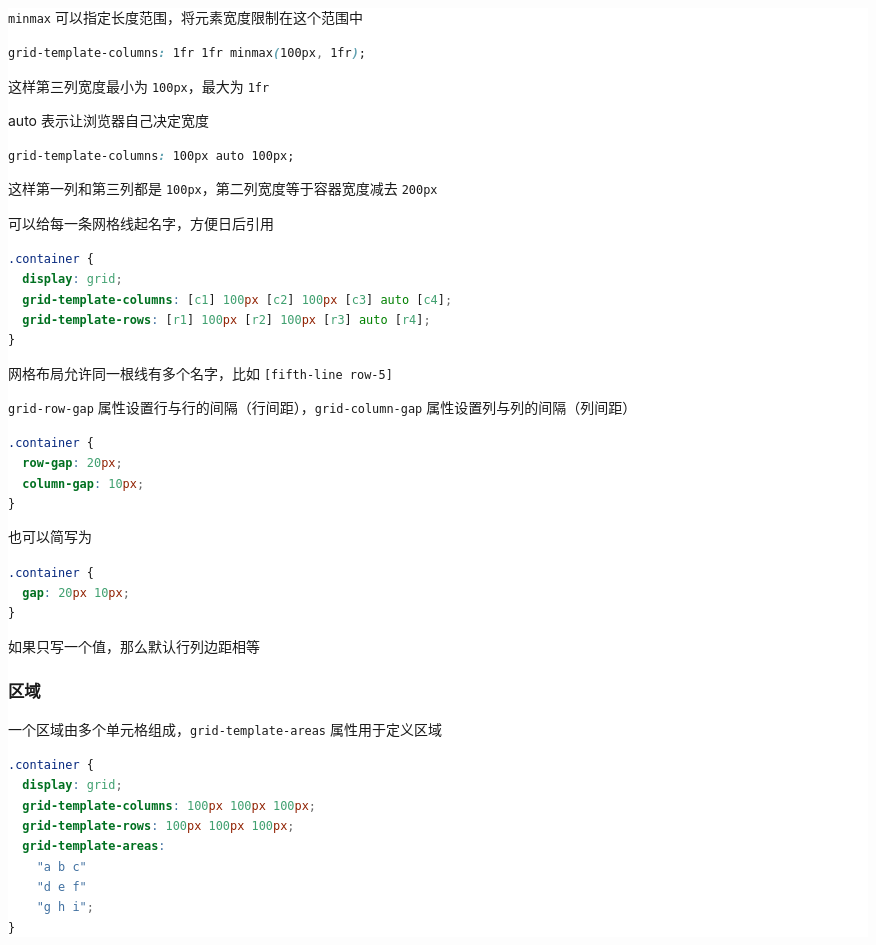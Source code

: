 `minmax` 可以指定长度范围，将元素宽度限制在这个范围中

```css
grid-template-columns: 1fr 1fr minmax(100px, 1fr);
```

这样第三列宽度最小为 `100px`，最大为 `1fr`

auto 表示让浏览器自己决定宽度

```css
grid-template-columns: 100px auto 100px;
```

这样第一列和第三列都是 `100px`，第二列宽度等于容器宽度减去 `200px`

可以给每一条网格线起名字，方便日后引用

```css
.container {
  display: grid;
  grid-template-columns: [c1] 100px [c2] 100px [c3] auto [c4];
  grid-template-rows: [r1] 100px [r2] 100px [r3] auto [r4];
}
```

网格布局允许同一根线有多个名字，比如 `[fifth-line row-5]`

`grid-row-gap` 属性设置行与行的间隔（行间距），`grid-column-gap` 属性设置列与列的间隔（列间距）

```css
.container {
  row-gap: 20px;
  column-gap: 10px;
}
```

也可以简写为

```css
.container {
  gap: 20px 10px;
}
```

如果只写一个值，那么默认行列边距相等

### 区域

一个区域由多个单元格组成，`grid-template-areas` 属性用于定义区域

```css
.container {
  display: grid;
  grid-template-columns: 100px 100px 100px;
  grid-template-rows: 100px 100px 100px;
  grid-template-areas:
    "a b c"
    "d e f"
    "g h i";
}
```
